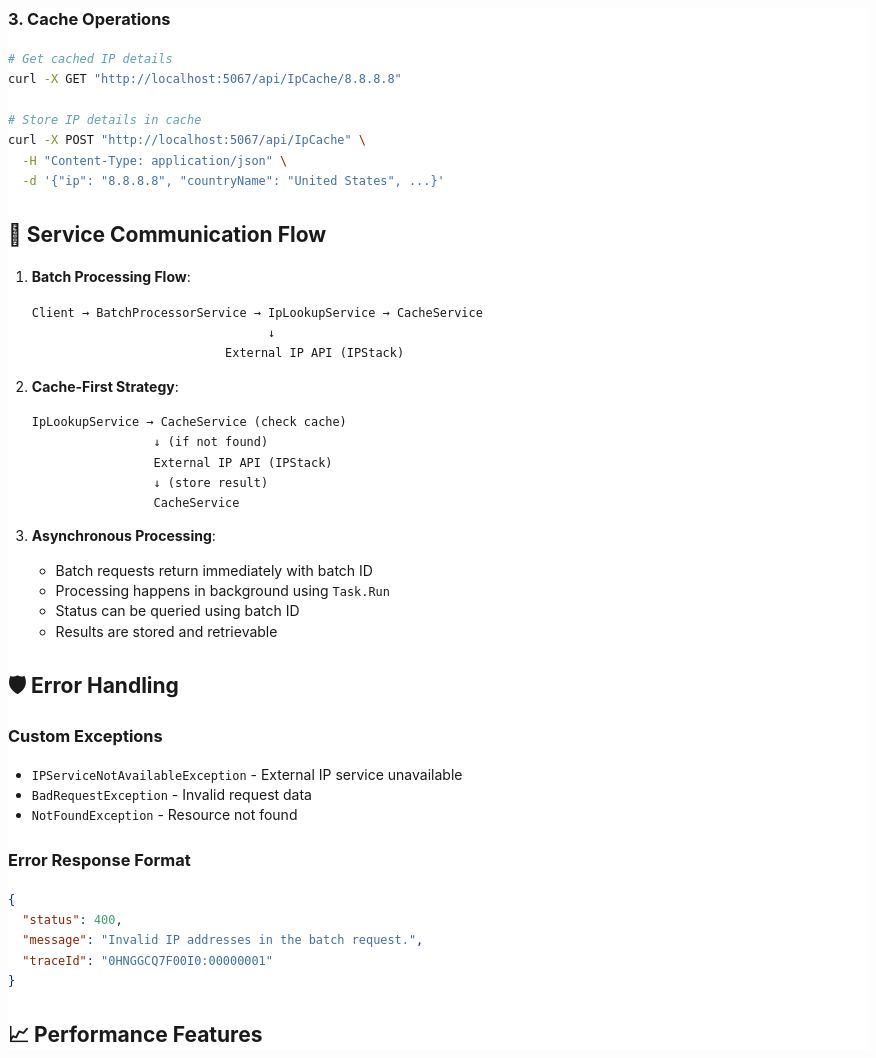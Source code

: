 ### 3. Cache Operations
```bash
# Get cached IP details
curl -X GET "http://localhost:5067/api/IpCache/8.8.8.8"

# Store IP details in cache
curl -X POST "http://localhost:5067/api/IpCache" \
  -H "Content-Type: application/json" \
  -d '{"ip": "8.8.8.8", "countryName": "United States", ...}'
```

## 🔄 Service Communication Flow

1. **Batch Processing Flow**:
   ```
   Client → BatchProcessorService → IpLookupService → CacheService
                                    ↓
                              External IP API (IPStack)
   ```

2. **Cache-First Strategy**:
   ```
   IpLookupService → CacheService (check cache)
                    ↓ (if not found)
                    External IP API (IPStack)
                    ↓ (store result)
                    CacheService
   ```

3. **Asynchronous Processing**:
   - Batch requests return immediately with batch ID
   - Processing happens in background using `Task.Run`
   - Status can be queried using batch ID
   - Results are stored and retrievable

## 🛡️ Error Handling

### Custom Exceptions
- `IPServiceNotAvailableException` - External IP service unavailable
- `BadRequestException` - Invalid request data
- `NotFoundException` - Resource not found

### Error Response Format
```json
{
  "status": 400,
  "message": "Invalid IP addresses in the batch request.",
  "traceId": "0HNGGCQ7F00I0:00000001"
}
```

## 📈 Performance Features
